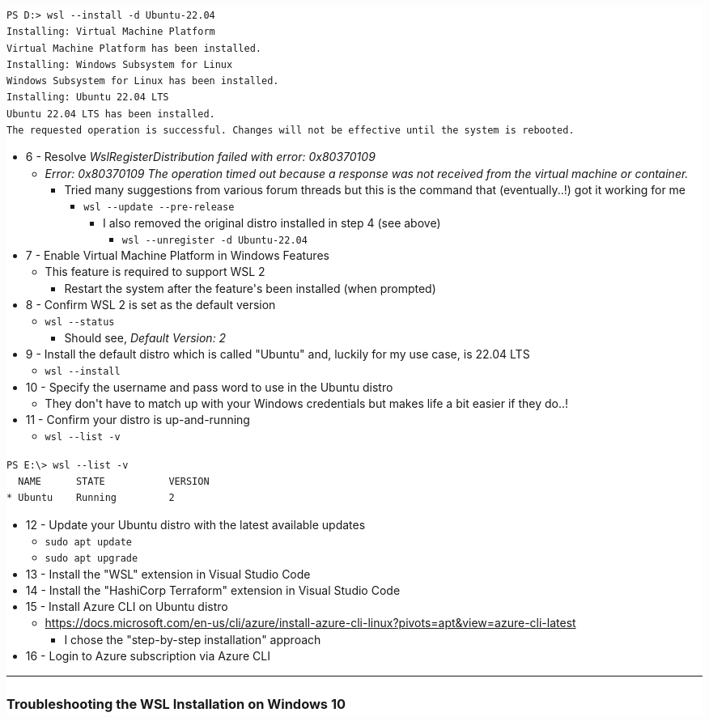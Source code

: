 ```plaintext
PS D:> wsl --install -d Ubuntu-22.04
Installing: Virtual Machine Platform
Virtual Machine Platform has been installed.
Installing: Windows Subsystem for Linux
Windows Subsystem for Linux has been installed.
Installing: Ubuntu 22.04 LTS
Ubuntu 22.04 LTS has been installed.
The requested operation is successful. Changes will not be effective until the system is rebooted.
```

- 6 - Resolve _WslRegisterDistribution failed with error: 0x80370109_
  - _Error: 0x80370109 The operation timed out because a response was not received from the virtual machine or container._
    - Tried many suggestions from various forum threads but this is the command that (eventually..!) got it working for me
      - `wsl --update --pre-release`
        - I also removed the original distro installed in step 4 (see above)
          - `wsl --unregister -d Ubuntu-22.04`
- 7 - Enable Virtual Machine Platform in Windows Features
  - This feature is required to support WSL 2
    - Restart the system after the feature's been installed (when prompted)
- 8 - Confirm WSL 2 is set as the default version
  - `wsl --status`
    - Should see, _Default Version: 2_
- 9 - Install the default distro which is called "Ubuntu" and, luckily for my use case, is 22.04 LTS
  - `wsl --install`
- 10 - Specify the username and pass word to use in the Ubuntu distro
  - They don't have to match up with your Windows credentials but makes life a bit easier if they do..!
- 11 - Confirm your distro is up-and-running
  - `wsl --list -v`

```plaintext
PS E:\> wsl --list -v
  NAME      STATE           VERSION
* Ubuntu    Running         2
```

- 12 - Update your Ubuntu distro with the latest available updates
  - `sudo apt update`
  - `sudo apt upgrade`
- 13 - Install the "WSL" extension in Visual Studio Code
- 14 - Install the "HashiCorp Terraform" extension in Visual Studio Code
- 15 - Install Azure CLI on Ubuntu distro
  - <https://docs.microsoft.com/en-us/cli/azure/install-azure-cli-linux?pivots=apt&view=azure-cli-latest>
    - I chose the "step-by-step installation" approach
- 16 - Login to Azure subscription via Azure CLI

----

### Troubleshooting the WSL Installation on Windows 10
